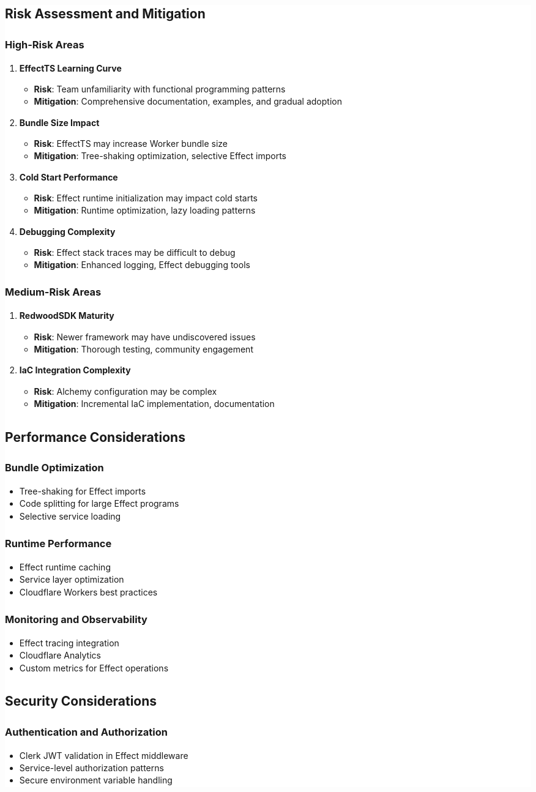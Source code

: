 ## Risk Assessment and Mitigation

### High-Risk Areas

1. **EffectTS Learning Curve**
   - **Risk**: Team unfamiliarity with functional programming patterns
   - **Mitigation**: Comprehensive documentation, examples, and gradual adoption

2. **Bundle Size Impact**
   - **Risk**: EffectTS may increase Worker bundle size
   - **Mitigation**: Tree-shaking optimization, selective Effect imports

3. **Cold Start Performance**
   - **Risk**: Effect runtime initialization may impact cold starts
   - **Mitigation**: Runtime optimization, lazy loading patterns

4. **Debugging Complexity**
   - **Risk**: Effect stack traces may be difficult to debug
   - **Mitigation**: Enhanced logging, Effect debugging tools

### Medium-Risk Areas

1. **RedwoodSDK Maturity**
   - **Risk**: Newer framework may have undiscovered issues
   - **Mitigation**: Thorough testing, community engagement

2. **IaC Integration Complexity**
   - **Risk**: Alchemy configuration may be complex
   - **Mitigation**: Incremental IaC implementation, documentation

## Performance Considerations

### Bundle Optimization
- Tree-shaking for Effect imports
- Code splitting for large Effect programs
- Selective service loading

### Runtime Performance
- Effect runtime caching
- Service layer optimization
- Cloudflare Workers best practices

### Monitoring and Observability
- Effect tracing integration
- Cloudflare Analytics
- Custom metrics for Effect operations

## Security Considerations

### Authentication and Authorization
- Clerk JWT validation in Effect middleware
- Service-level authorization patterns
- Secure environment variable handling
